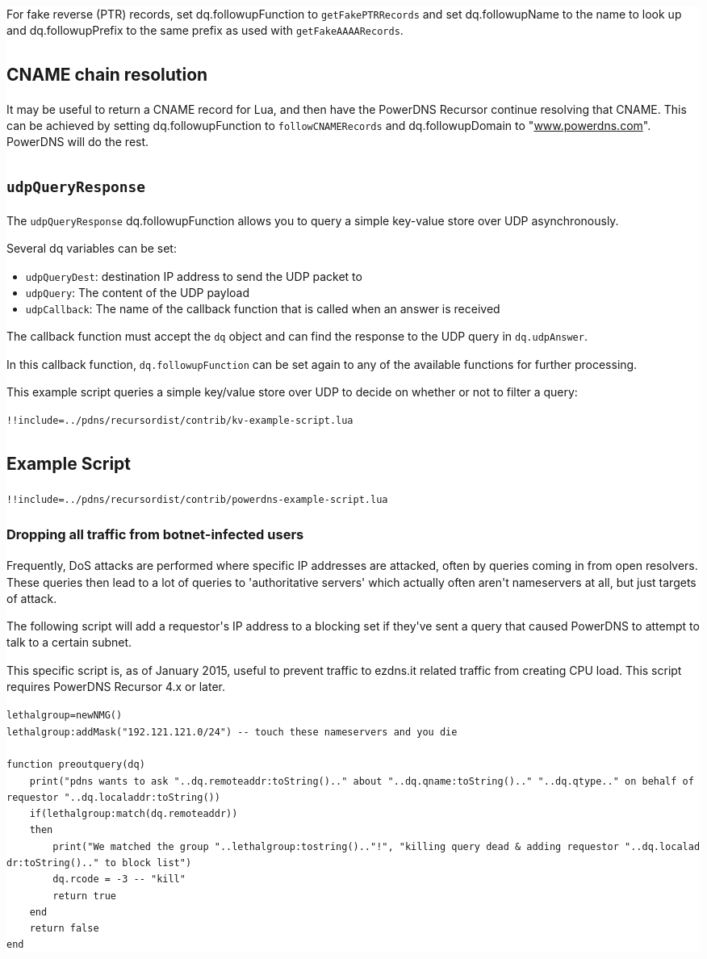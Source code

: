For fake reverse (PTR) records, set dq.followupFunction to `getFakePTRRecords`
and set dq.followupName to the name to look up and dq.followupPrefix to the
same prefix as used with `getFakeAAAARecords`.

## CNAME chain resolution
It may be useful to return a CNAME record for Lua, and then have the
PowerDNS Recursor continue resolving that CNAME.  This can be achieved by
setting dq.followupFunction to `followCNAMERecords` and dq.followupDomain to
"www.powerdns.com". PowerDNS will do the rest.

## `udpQueryResponse`
The `udpQueryResponse` dq.followupFunction allows you to query a simple key-value
store over UDP asynchronously.

Several dq variables can be set:

* `udpQueryDest`: destination IP address to send the UDP packet to
* `udpQuery`: The content of the UDP payload
* `udpCallback`: The name of the callback function that is called when an answer is received

The callback function must accept the `dq` object and can find the response to
the UDP query in `dq.udpAnswer`.

In this callback function, `dq.followupFunction` can be set again to any of the
available functions for further processing.

This example script queries a simple key/value store over UDP to decide on whether
or not to filter a query:

```
!!include=../pdns/recursordist/contrib/kv-example-script.lua
```

## Example Script

```
!!include=../pdns/recursordist/contrib/powerdns-example-script.lua
```

### Dropping all traffic from botnet-infected users
Frequently, DoS attacks are performed where specific IP addresses are attacked, 
often by queries coming in from open resolvers. These queries then lead to a lot of 
queries to 'authoritative servers' which actually often aren't nameservers at all, but
just targets of attack.

The following script will add a requestor's IP address to a blocking set if they've
sent a query that caused PowerDNS to attempt to talk to a certain subnet.

This specific script is, as of January 2015, useful to prevent traffic to ezdns.it related
traffic from creating CPU load. This script requires PowerDNS Recursor 4.x or later.

```
lethalgroup=newNMG()
lethalgroup:addMask("192.121.121.0/24") -- touch these nameservers and you die

function preoutquery(dq)
	print("pdns wants to ask "..dq.remoteaddr:toString().." about "..dq.qname:toString().." "..dq.qtype.." on behalf of requestor "..dq.localaddr:toString())
	if(lethalgroup:match(dq.remoteaddr))
	then
		print("We matched the group "..lethalgroup:tostring().."!", "killing query dead & adding requestor "..dq.localaddr:toString().." to block list")
		dq.rcode = -3 -- "kill"	
		return true
	end
	return false
end
```